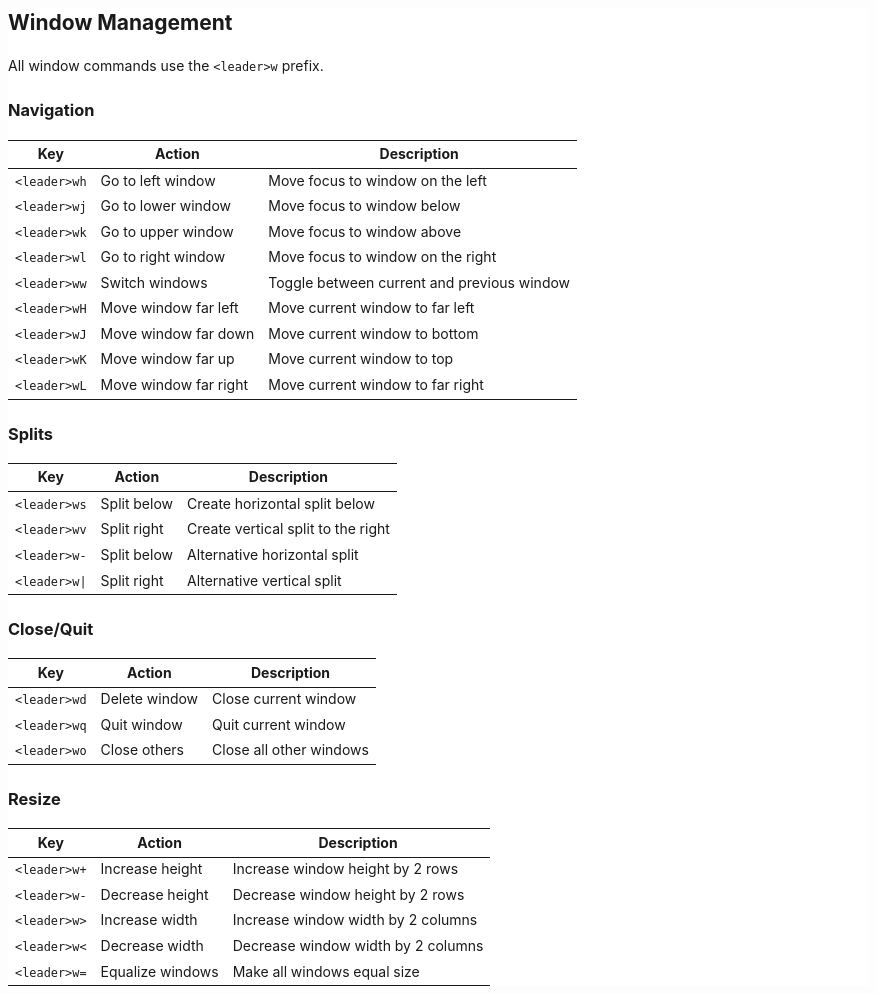 ## Window Management

All window commands use the `<leader>w` prefix.

### Navigation

| Key | Action | Description |
|-----|--------|-------------|
| `<leader>wh` | Go to left window | Move focus to window on the left |
| `<leader>wj` | Go to lower window | Move focus to window below |
| `<leader>wk` | Go to upper window | Move focus to window above |
| `<leader>wl` | Go to right window | Move focus to window on the right |
| `<leader>ww` | Switch windows | Toggle between current and previous window |
| `<leader>wH` | Move window far left | Move current window to far left |
| `<leader>wJ` | Move window far down | Move current window to bottom |
| `<leader>wK` | Move window far up | Move current window to top |
| `<leader>wL` | Move window far right | Move current window to far right |

### Splits

| Key | Action | Description |
|-----|--------|-------------|
| `<leader>ws` | Split below | Create horizontal split below |
| `<leader>wv` | Split right | Create vertical split to the right |
| `<leader>w-` | Split below | Alternative horizontal split |
| `<leader>w\|` | Split right | Alternative vertical split |

### Close/Quit

| Key | Action | Description |
|-----|--------|-------------|
| `<leader>wd` | Delete window | Close current window |
| `<leader>wq` | Quit window | Quit current window |
| `<leader>wo` | Close others | Close all other windows |

### Resize

| Key | Action | Description |
|-----|--------|-------------|
| `<leader>w+` | Increase height | Increase window height by 2 rows |
| `<leader>w-` | Decrease height | Decrease window height by 2 rows |
| `<leader>w>` | Increase width | Increase window width by 2 columns |
| `<leader>w<` | Decrease width | Decrease window width by 2 columns |
| `<leader>w=` | Equalize windows | Make all windows equal size |
